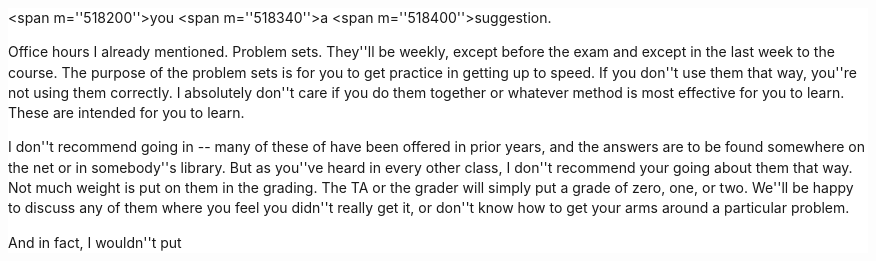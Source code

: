   <span m=''518200''>you</span> <span m=''518340''>a</span> <span m=''518400''>suggestion.</span>
  </p><p><span m=''520980''>Office</span> <span m=''521409''>hours I</span> <span
  m=''521830''>already</span> <span m=''522100''>mentioned.</span> <span m=''522770''>Problem</span>
  <span m=''523140''>sets.</span> <span m=''524900''>They''ll</span> <span m=''525080''>be</span>
  <span m=''525670''>weekly,</span> <span m=''526340''>except</span> <span m=''528040''>before</span>
  <span m=''528690''>the</span> <span m=''528810''>exam</span> <span m=''529095''>and</span>
  <span m=''529380''>except</span> <span m=''529770''>in</span> <span m=''529830''>the</span>
  <span m=''530040''>last</span> <span m=''530260''>week</span> <span m=''530510''>to</span>
  <span m=''530600''>the</span> <span m=''530690''>course.</span> <span m=''534390''>The</span>
  <span m=''534540''>purpose</span> <span m=''534990''>of</span> <span m=''535040''>the</span>
  <span m=''535130''>problem</span> <span m=''535460''>sets</span> <span m=''535980''>is</span>
  <span m=''536320''>for</span> <span m=''536520''>you</span> <span m=''537320''>to</span>
  <span m=''537650''>get</span> <span m=''537840''>practice</span> <span m=''538390''>in</span>
  <span m=''538480''>getting</span> <span m=''538760''>up</span> <span m=''538900''>to</span>
  <span m=''538990''>speed.</span> <span m=''540000''>If</span> <span m=''540140''>you
  don''t</span> <span m=''540320''>use</span> <span m=''540700''>them</span> <span
  m=''540810''>that</span> <span m=''541010''>way,</span> <span m=''541240''>you''re</span>
  <span m=''541350''>not</span> <span m=''541570''>using</span> <span m=''541870''>them</span>
  <span m=''542040''>correctly.</span> <span m=''543290''>I absolutely</span> <span
  m=''543730''>don''t</span> <span m=''543980''>care</span> <span m=''544300''>if</span>
  <span m=''544390''>you</span> <span m=''544610''>do</span> <span m=''544820''>them</span>
  <span m=''544990''>together</span> <span m=''545670''>or</span> <span m=''545720''>whatever</span>
  <span m=''546120''>method</span> <span m=''546480''>is</span> <span m=''546650''>most</span>
  <span m=''546990''>effective</span> <span m=''547520''>for</span> <span m=''547650''>you</span>
  <span m=''547770''>to</span> <span m=''547900''>learn.</span> <span m=''548330''>These</span>
  <span m=''548610''>are</span> <span m=''549080''>intended</span> <span m=''549590''>for</span>
  <span m=''549710''>you</span> <span m=''549850''>to</span> <span m=''550000''>learn.</span>
  </p><p><span m=''552230''>I</span> <span m=''552410''>don''t</span> <span m=''552600''>recommend</span>
  <span m=''553730''>going</span> <span m=''554070''>in --</span> <span m=''554340''>many</span>
  <span m=''554620''>of</span> <span m=''554770''>these</span> <span m=''554920''>of</span>
  <span m=''555110''>have been</span> <span m=''556120''>offered</span> <span m=''556530''>in</span>
  <span m=''556680''>prior</span> <span m=''557060''>years,</span> <span m=''558380''>and</span>
  <span m=''558890''>the</span> <span m=''559010''>answers</span> <span m=''559620''>are</span>
  <span m=''559800''>to</span> <span m=''559920''>be</span> <span m=''560080''>found</span>
  <span m=''560450''>somewhere</span> <span m=''560980''>on</span> <span m=''561080''>the</span>
  <span m=''561190''>net</span> <span m=''561450''>or</span> <span m=''561590''>in</span>
  <span m=''561700''>somebody''s</span> <span m=''562140''>library.</span> <span m=''563410''>But</span>
  <span m=''564510''>as</span> <span m=''564700''>you''ve</span> <span m=''564870''>heard</span>
  <span m=''565160''>in</span> <span m=''565320''>every</span> <span m=''565610''>other</span>
  <span m=''565800''>class,</span> <span m=''566250''>I</span> <span m=''566360''>don''t</span>
  <span m=''566470''>recommend</span> <span m=''566970''>your</span> <span m=''567110''>going</span>
  <span m=''567820''>about</span> <span m=''568160''>them</span> <span m=''568330''>that</span>
  <span m=''568570''>way.</span> <span m=''570460''>Not</span> <span m=''570730''>much</span>
  <span m=''570990''>weight</span> <span m=''571410''>is</span> <span m=''571590''>put</span>
  <span m=''571770''>on</span> <span m=''571970''>them</span> <span m=''572120''>in</span>
  <span m=''572210''>the</span> <span m=''572310''>grading.</span> <span m=''574320''>The</span>
  <span m=''574730''>TA</span> <span m=''575230''>or</span> <span m=''575380''>the</span>
  <span m=''575480''>grader</span> <span m=''575930''>will</span> <span m=''576100''>simply</span>
  <span m=''576450''>put</span> <span m=''576660''>a</span> <span m=''576730''>grade</span>
  <span m=''577080''>of</span> <span m=''577160''>zero,</span> <span m=''577500''>one,</span>
  <span m=''577700''>or</span> <span m=''577820''>two.</span> <span m=''578130''>We''ll</span>
  <span m=''578270''>be</span> <span m=''578850''>happy</span> <span m=''579210''>to</span>
  <span m=''579290''>discuss</span> <span m=''579990''>any</span> <span m=''580220''>of</span>
  <span m=''580260''>them</span> <span m=''580370''>where</span> <span m=''580610''>you</span>
  <span m=''580790''>feel</span> <span m=''581080''>you</span> <span m=''581190''>didn''t</span>
  <span m=''581380''>really</span> <span m=''581570''>get</span> <span m=''581850''>it,</span>
  <span m=''582530''>or</span> <span m=''583020''>don''t</span> <span m=''583210''>know</span>
  <span m=''583330''>how</span> <span m=''583470''>to</span> <span m=''583590''>get</span>
  <span m=''584480''>your</span> <span m=''584800''>arms</span> <span m=''585190''>around</span>
  <span m=''585500''>a</span> <span m=''585550''>particular</span> <span m=''586080''>problem.</span>
  </p><p><span m=''588470''>And</span> <span m=''590690''>in</span> <span m=''590940''>fact,</span>
  <span m=''591360''>I</span> <span m=''591490''>wouldn''t</span> <span m=''591830''>put</span>